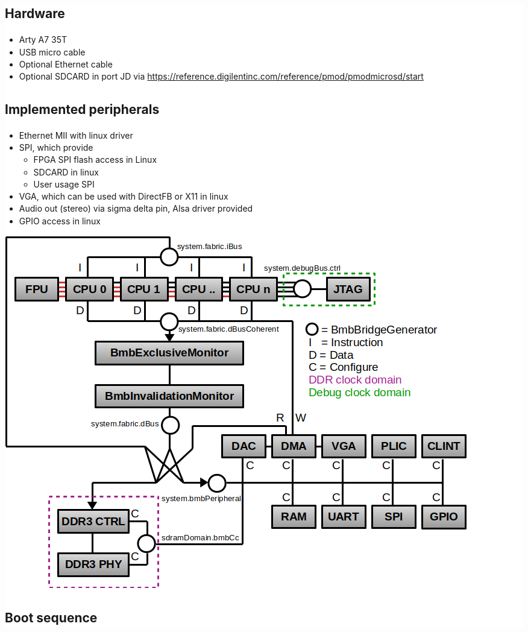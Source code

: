 ## Hardware

- Arty A7 35T
- USB micro cable
- Optional Ethernet cable
- Optional SDCARD in port JD via https://reference.digilentinc.com/reference/pmod/pmodmicrosd/start

## Implemented peripherals

* Ethernet MII with linux driver
* SPI, which provide
  * FPGA SPI flash access in Linux
  * SDCARD in linux
  * User usage SPI
* VGA, which can be used with DirectFB or X11 in linux
* Audio out (stereo) via sigma delta pin, Alsa driver provided
* GPIO access in linux

![SoC](assets/diagram.png?raw=true "")

## Boot sequence
